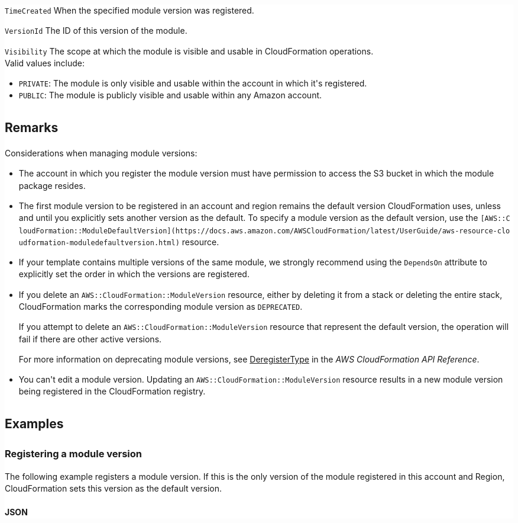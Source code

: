 `TimeCreated` <a name="TimeCreated-fn::getatt"></a>
When the specified module version was registered\.

`VersionId` <a name="VersionId-fn::getatt"></a>
The ID of this version of the module\.

`Visibility` <a name="Visibility-fn::getatt"></a>
The scope at which the module is visible and usable in CloudFormation operations\.  
Valid values include:

- `PRIVATE`: The module is only visible and usable within the account in which it's registered\.
- `PUBLIC`: The module is publicly visible and usable within any Amazon account\.

## Remarks<a name="aws-resource-cloudformation-moduleversion--remarks"></a>

Considerations when managing module versions:

- The account in which you register the module version must have permission to access the S3 bucket in which the module package resides\.
- The first module version to be registered in an account and region remains the default version CloudFormation uses, unless and until you explicitly sets another version as the default\. To specify a module version as the default version, use the `[AWS::CloudFormation::ModuleDefaultVersion](https://docs.aws.amazon.com/AWSCloudFormation/latest/UserGuide/aws-resource-cloudformation-moduledefaultversion.html)` resource\.
- If your template contains multiple versions of the same module, we strongly recommend using the `DependsOn` attribute to explicitly set the order in which the versions are registered\.
- If you delete an `AWS::CloudFormation::ModuleVersion` resource, either by deleting it from a stack or deleting the entire stack, CloudFormation marks the corresponding module version as `DEPRECATED`\.

  If you attempt to delete an `AWS::CloudFormation::ModuleVersion` resource that represent the default version, the operation will fail if there are other active versions\.

  For more information on deprecating module versions, see [DeregisterType](https://docs.aws.amazon.com/AWSCloudFormation/latest/APIReference/API_DeregisterType.html) in the _AWS CloudFormation API Reference_\.

- You can't edit a module version\. Updating an `AWS::CloudFormation::ModuleVersion` resource results in a new module version being registered in the CloudFormation registry\.

## Examples<a name="aws-resource-cloudformation-moduleversion--examples"></a>

### Registering a module version<a name="aws-resource-cloudformation-moduleversion--examples--Registering_a_module_version"></a>

The following example registers a module version\. If this is the only version of the module registered in this account and Region, CloudFormation sets this version as the default version\.

#### JSON<a name="aws-resource-cloudformation-moduleversion--examples--Registering_a_module_version--json"></a>
